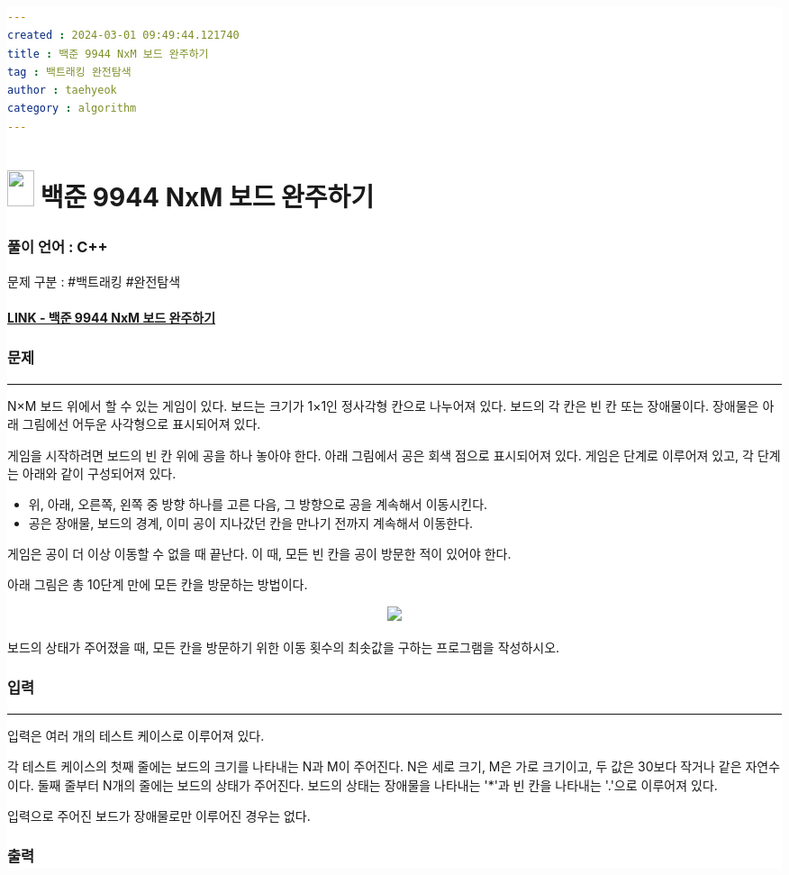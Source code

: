 ```yaml
---
created : 2024-03-01 09:49:44.121740
title : 백준 9944 NxM 보드 완주하기
tag : 백트래킹 완전탐색
author : taehyeok
category : algorithm
---
```

# <img src="https://d2gd6pc034wcta.cloudfront.net/tier/13.svg" width="30" height="40"> 백준 9944 NxM 보드 완주하기


### 풀이 언어 : C++

문제 구분 : #백트래킹 #완전탐색
#### [LINK - 백준 9944 NxM 보드 완주하기](https://www.acmicpc.net/problem/9944)

### 문제

<hr>


N×M 보드 위에서 할 수 있는 게임이 있다. 보드는 크기가 1×1인 정사각형 칸으로 나누어져 있다. 보드의 각 칸은 빈 칸 또는 장애물이다. 장애물은 아래 그림에선 어두운 사각형으로 표시되어져 있다.

게임을 시작하려면 보드의 빈 칸 위에 공을 하나 놓아야 한다. 아래 그림에서 공은 회색 점으로 표시되어져 있다. 게임은 단계로 이루어져 있고, 각 단계는 아래와 같이 구성되어져 있다.

- 위, 아래, 오른쪽, 왼쪽 중 방향 하나를 고른 다음, 그 방향으로 공을 계속해서 이동시킨다.
- 공은 장애물, 보드의 경계, 이미 공이 지나갔던 칸을 만나기 전까지 계속해서 이동한다.

게임은 공이 더 이상 이동할 수 없을 때 끝난다. 이 때, 모든 빈 칸을 공이 방문한 적이 있어야 한다.

아래 그림은 총 10단계 만에 모든 칸을 방문하는 방법이다.

<center> <img src="./images/9944-1.png"> </center>


보드의 상태가 주어졌을 때, 모든 칸을 방문하기 위한 이동 횟수의 최솟값을 구하는 프로그램을 작성하시오.

### 입력

<hr>


입력은 여러 개의 테스트 케이스로 이루어져 있다.

각 테스트 케이스의 첫째 줄에는 보드의 크기를 나타내는 N과 M이 주어진다. N은 세로 크기, M은 가로 크기이고, 두 값은 30보다 작거나 같은 자연수이다. 둘째 줄부터 N개의 줄에는 보드의 상태가 주어진다. 보드의 상태는 장애물을 나타내는 '*'과 빈 칸을 나타내는 '.'으로 이루어져 있다.

입력으로 주어진 보드가 장애물로만 이루어진 경우는 없다.
### 출력
